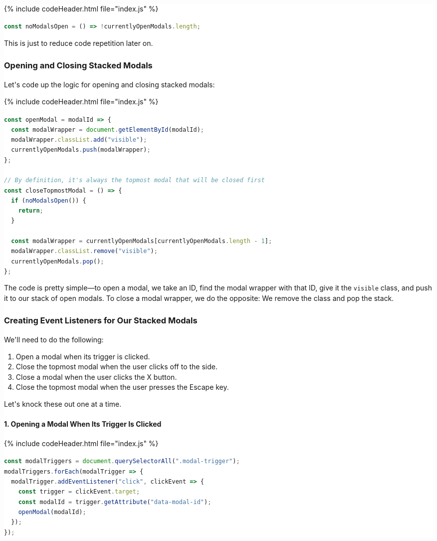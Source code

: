 {% include codeHeader.html file="index.js" %}
```javascript
const noModalsOpen = () => !currentlyOpenModals.length;
```

This is just to reduce code repetition later on.

### Opening and Closing Stacked Modals

Let's code up the logic for opening and closing stacked modals:

{% include codeHeader.html file="index.js" %}
```javascript
const openModal = modalId => {
  const modalWrapper = document.getElementById(modalId);
  modalWrapper.classList.add("visible");
  currentlyOpenModals.push(modalWrapper);
};

// By definition, it's always the topmost modal that will be closed first
const closeTopmostModal = () => {
  if (noModalsOpen()) {
    return;
  }

  const modalWrapper = currentlyOpenModals[currentlyOpenModals.length - 1];
  modalWrapper.classList.remove("visible");
  currentlyOpenModals.pop();
};
```

The code is pretty simple—to open a modal, we take an ID, find the modal wrapper with that ID, give it the `visible` class, and push it to our stack of open modals. To close a modal wrapper, we do the opposite: We remove the class and pop the stack.

### Creating Event Listeners for Our Stacked Modals

We'll need to do the following:

1. Open a modal when its trigger is clicked.
2. Close the topmost modal when the user clicks off to the side.
3. Close a modal when the user clicks the X button.
4. Close the topmost modal when the user presses the Escape key.

Let's knock these out one at a time.

#### 1. Opening a Modal When Its Trigger Is Clicked

{% include codeHeader.html file="index.js" %}
```javascript
const modalTriggers = document.querySelectorAll(".modal-trigger");
modalTriggers.forEach(modalTrigger => {
  modalTrigger.addEventListener("click", clickEvent => {
    const trigger = clickEvent.target;
    const modalId = trigger.getAttribute("data-modal-id");
    openModal(modalId);
  });
});
```
